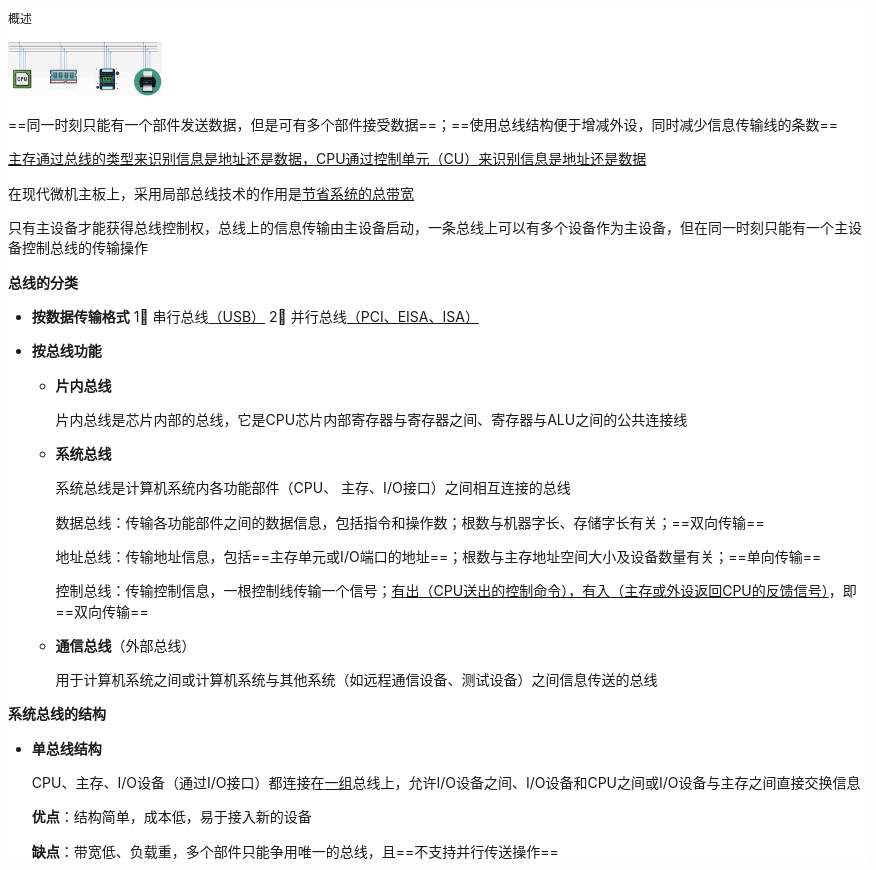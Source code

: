 `概述`

<img src="组成原理.assets/截屏2022-11-04 14.37.14.png" alt="截屏2022-11-04 14.37.14" style="zoom:15%;" />

==同一时刻只能有一个部件发送数据，但是可有多个部件接受数据==；==使用总线结构便于增减外设，同时减少信息传输线的条数==

<u>主存通过总线的类型来识别信息是地址还是数据，CPU通过控制单元（CU）来识别信息是地址还是数据</u>

在现代微机主板上，采用局部总线技术的作用是<u>节省系统的总带宽</u>

只有主设备才能获得总线控制权，总线上的信息传输由主设备启动，一条总线上可以有多个设备作为主设备，但在同一时刻只能有一个主设备控制总线的传输操作

**总线的分类**

* **按数据传输格式**                 1⃣️ 串行总线<u>（USB）</u>  2⃣️ 并行总线<u>（PCI、EISA、ISA）</u>

* **按总线功能**

	* **片内总线**

		片内总线是芯片内部的总线，它是CPU芯片内部寄存器与寄存器之间、寄存器与ALU之间的公共连接线

	* **系统总线**

		系统总线是计算机系统内各功能部件（CPU、 主存、I/O接口）之间相互连接的总线

		数据总线：传输各功能部件之间的数据信息，包括指令和操作数；根数与机器字长、存储字长有关；==双向传输==

		地址总线：传输地址信息，包括==主存单元或I/O端口的地址==；根数与主存地址空间大小及设备数量有关；==单向传输==

		控制总线：传输控制信息，一根控制线传输一个信号；<u>有出（CPU送出的控制命令），有入（主存或外设返回CPU的反馈信号）</u>，即==双向传输==

	* **通信总线**（外部总线）

		用于计算机系统之间或计算机系统与其他系统（如远程通信设备、测试设备）之间信息传送的总线

**系统总线的结构**

* **单总线结构**

	 CPU、主存、I/O设备（通过I/O接口）都连接在<u>一组</u>总线上，允许I/O设备之间、I/O设备和CPU之间或I/O设备与主存之间直接交换信息

	**优点**：结构简单，成本低，易于接入新的设备

	**缺点**：带宽低、负载重，多个部件只能争用唯一的总线，且==不支持并行传送操作==
